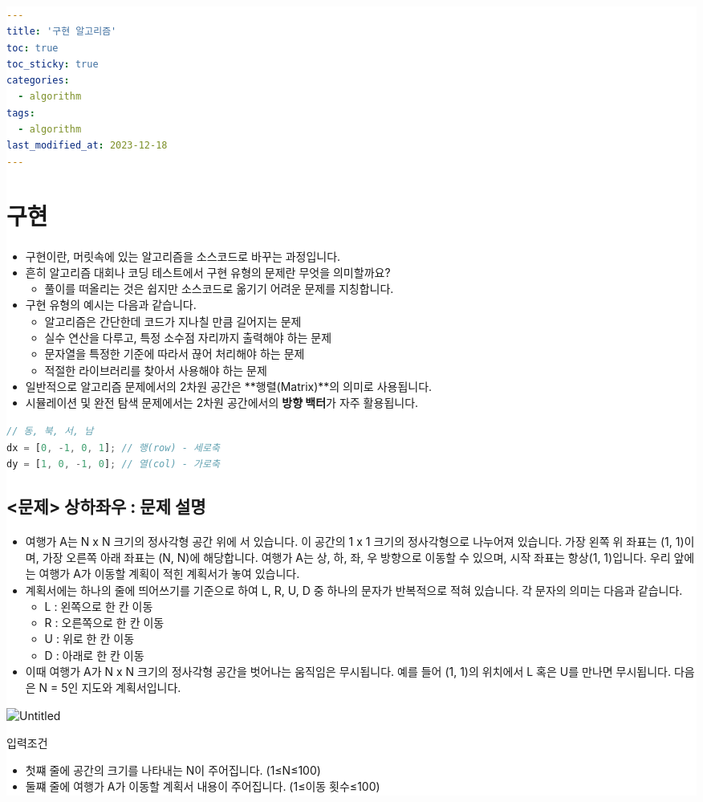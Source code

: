 ```yaml
---
title: '구현 알고리즘'
toc: true
toc_sticky: true
categories:
  - algorithm
tags:
  - algorithm
last_modified_at: 2023-12-18
---
```


# 구현

- 구현이란, 머릿속에 있는 알고리즘을 소스코드로 바꾸는 과정입니다.
- 흔히 알고리즘 대회나 코딩 테스트에서 구현 유형의 문제란 무엇을 의미할까요?
  - 풀이를 떠올리는 것은 쉽지만 소스코드로 옮기기 어려운 문제를 지칭합니다.
- 구현 유형의 예시는 다음과 같습니다.
  - 알고리즘은 간단한데 코드가 지나칠 만큼 길어지는 문제
  - 실수 연산을 다루고, 특정 소수점 자리까지 출력해야 하는 문제
  - 문자열을 특정한 기준에 따라서 끊어 처리해야 하는 문제
  - 적절한 라이브러리를 찾아서 사용해야 하는 문제
- 일반적으로 알고리즘 문제에서의 2차원 공간은 **행렬(Matrix)**의 의미로 사용됩니다.
- 시뮬레이션 및 완전 탐색 문제에서는 2차원 공간에서의 **방향 백터**가 자주 활용됩니다.

```jsx
// 동, 북, 서, 남
dx = [0, -1, 0, 1]; // 행(row) - 세로축
dy = [1, 0, -1, 0]; // 열(col) - 가로축
```

## <문제> 상하좌우 : 문제 설명

- 여행가 A는 N x N 크기의 정사각형 공간 위에 서 있습니다. 이 공간의 1 x 1 크기의 정사각형으로 나누어져 있습니다. 가장 왼쪽 위 좌표는 (1, 1)이며, 가장 오른쪽 아래 좌표는 (N, N)에 해당합니다. 여행가 A는 상, 하, 좌, 우 방향으로 이동할 수 있으며, 시작 좌표는 항상(1, 1)입니다. 우리 앞에는 여행가 A가 이동할 계획이 적힌 계획서가 놓여 있습니다.
- 계획서에는 하나의 줄에 띄어쓰기를 기준으로 하여 L, R, U, D 중 하나의 문자가 반복적으로 적혀 있습니다. 각 문자의 의미는 다음과 같습니다.
  - L : 왼쪽으로 한 칸 이동
  - R : 오른쪽으로 한 칸 이동
  - U : 위로 한 칸 이동
  - D : 아래로 한 칸 이동
- 이때 여행가 A가 N x N 크기의 정사각형 공간을 벗어나는 움직임은 무시됩니다. 예를 들어 (1, 1)의 위치에서 L 혹은 U를 만나면 무시됩니다. 다음은 N = 5인 지도와 계획서입니다.

![Untitled](https://github.com/jsdmas/jsdmas.github.io/assets/105098581/0213fe4e-e561-472e-933a-0e8fb5411ed1)

입력조건

- 첫쨰 줄에 공간의 크기를 나타내는 N이 주어집니다. (1≤N≤100)
- 둘쨰 줄에 여행가 A가 이동할 계획서 내용이 주어집니다. (1≤이동 횟수≤100)
